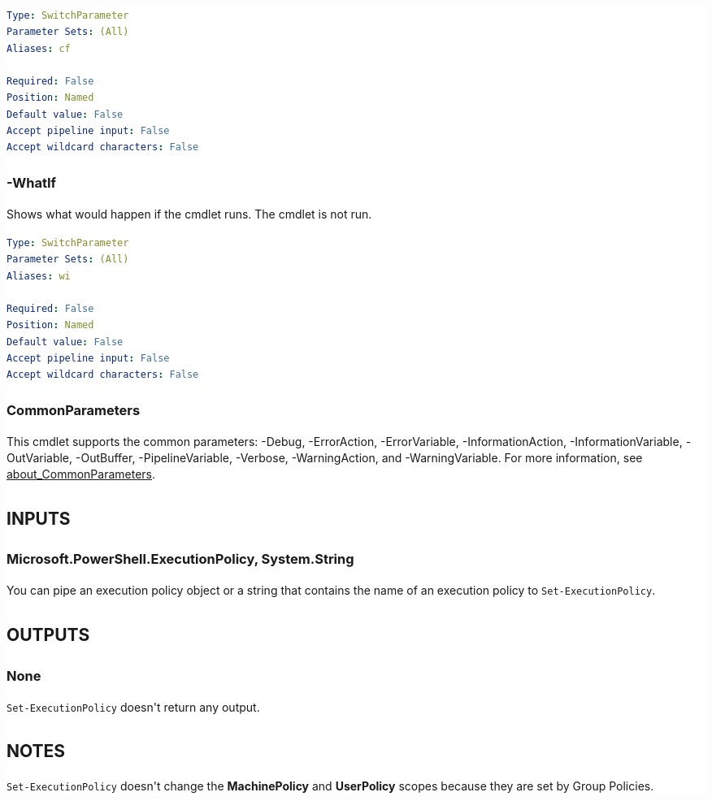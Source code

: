 ```yaml
Type: SwitchParameter
Parameter Sets: (All)
Aliases: cf

Required: False
Position: Named
Default value: False
Accept pipeline input: False
Accept wildcard characters: False
```

### -WhatIf

Shows what would happen if the cmdlet runs. The cmdlet is not run.

```yaml
Type: SwitchParameter
Parameter Sets: (All)
Aliases: wi

Required: False
Position: Named
Default value: False
Accept pipeline input: False
Accept wildcard characters: False
```

### CommonParameters

This cmdlet supports the common parameters: -Debug, -ErrorAction, -ErrorVariable,
-InformationAction, -InformationVariable, -OutVariable, -OutBuffer, -PipelineVariable, -Verbose,
-WarningAction, and -WarningVariable. For more information, see [about_CommonParameters](https://go.microsoft.com/fwlink/?LinkID=113216).

## INPUTS

### Microsoft.PowerShell.ExecutionPolicy, System.String

You can pipe an execution policy object or a string that contains the name of an execution policy to
`Set-ExecutionPolicy`.

## OUTPUTS

### None

`Set-ExecutionPolicy` doesn't return any output.

## NOTES

`Set-ExecutionPolicy` doesn't change the **MachinePolicy** and **UserPolicy** scopes because they
are set by Group Policies.
